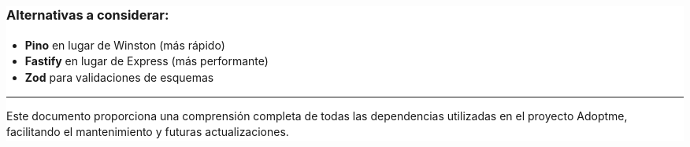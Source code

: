 ### **Alternativas a considerar:**
- **Pino** en lugar de Winston (más rápido)
- **Fastify** en lugar de Express (más performante)
- **Zod** para validaciones de esquemas

---

Este documento proporciona una comprensión completa de todas las dependencias utilizadas en el proyecto Adoptme, facilitando el mantenimiento y futuras actualizaciones.
